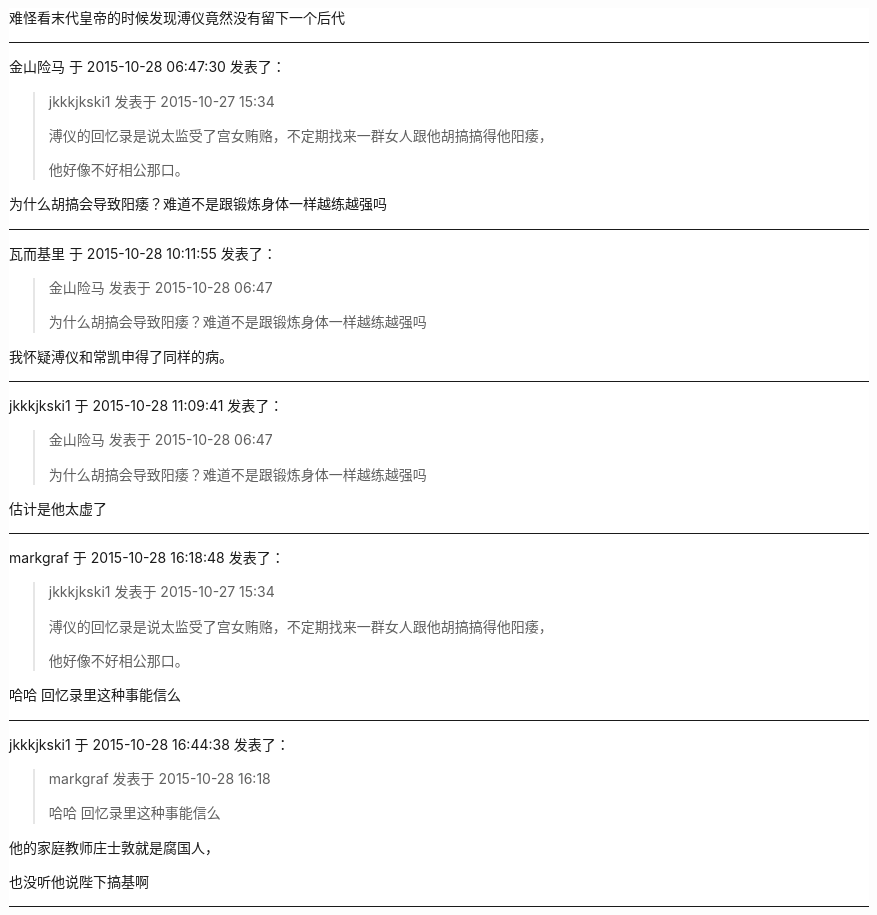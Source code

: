 难怪看末代皇帝的时候发现溥仪竟然没有留下一个后代

---

金山险马 于 2015-10-28 06:47:30 发表了：

> jkkkjkski1 发表于 2015-10-27 15:34
>
> 溥仪的回忆录是说太监受了宫女贿赂，不定期找来一群女人跟他胡搞搞得他阳痿，
>
> 他好像不好相公那口。

为什么胡搞会导致阳痿？难道不是跟锻炼身体一样越练越强吗

---

瓦而基里 于 2015-10-28 10:11:55 发表了：

> 金山险马 发表于 2015-10-28 06:47
>
> 为什么胡搞会导致阳痿？难道不是跟锻炼身体一样越练越强吗

我怀疑溥仪和常凯申得了同样的病。

---

jkkkjkski1 于 2015-10-28 11:09:41 发表了：

> 金山险马 发表于 2015-10-28 06:47
>
> 为什么胡搞会导致阳痿？难道不是跟锻炼身体一样越练越强吗

估计是他太虚了

---

markgraf 于 2015-10-28 16:18:48 发表了：

> jkkkjkski1 发表于 2015-10-27 15:34
>
> 溥仪的回忆录是说太监受了宫女贿赂，不定期找来一群女人跟他胡搞搞得他阳痿，
>
> 他好像不好相公那口。

哈哈 回忆录里这种事能信么

---

jkkkjkski1 于 2015-10-28 16:44:38 发表了：

> markgraf 发表于 2015-10-28 16:18
>
> 哈哈 回忆录里这种事能信么

他的家庭教师庄士敦就是腐国人，

也没听他说陛下搞基啊

---
